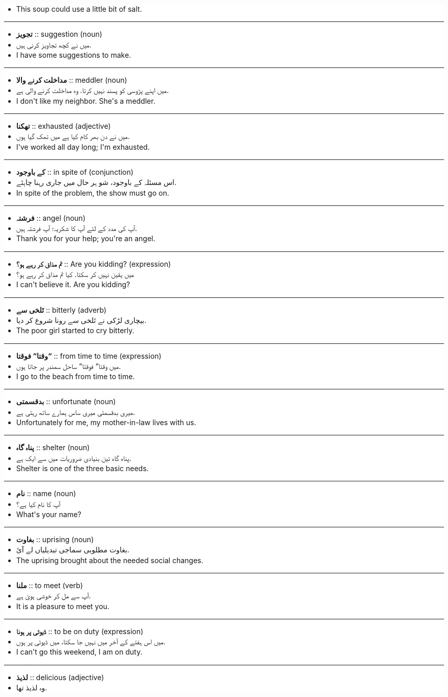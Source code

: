  * This soup could use a little bit of salt. 
----------
 * **تجویز** :: suggestion (noun)
 * میں نے کچھ تجاویز کرنی ہیں. 
 * I have some suggestions to make. 
----------
 * **مداخلت کرنے والا** :: meddler (noun)
 * میں اپنے پڑوسی کو پسند نہیں کرتا. وہ مداخلت کرنے والی ہے. 
 * I don't like my neighbor. She's a meddler. 
----------
 * **تھکنا** :: exhausted (adjective)
 * میں نے دن بھر کام کیا ہے میں تھک گیا ہوں. 
 * I've worked all day long; I'm exhausted. 
----------
 * **کے باوجود** :: in spite of (conjunction)
 * اس مسئلہ کے باوجود، شو ہر حال میں جاری رہنا چاہئے. 
 * In spite of the problem, the show must go on. 
----------
 * **فرشتہ** :: angel (noun)
 * آپ کی مدد کے لئے آپ کا شکریہ؛ آپ فرشتہ ہیں. 
 * Thank you for your help; you're an angel. 
----------
 * **تم مذاق کر رہے ہو؟** :: Are you kidding? (expression)
 * میں یقین نہیں کر سکتا. کیا تم مذاق کر رہے ہو؟ 
 * I can't believe it. Are you kidding? 
----------
 * **تَلخی سے** :: bitterly (adverb)
 * بیچاری لڑکی نے تَلخی سے رونا شروع کر دیا. 
 * The poor girl started to cry bitterly. 
----------
 * **وقتا“ فوقتا“** :: from time to time (expression)
 * میں وقتا“ فوقتا“ ساحل سمندر پر جاتا ہوں. 
 * I go to the beach from time to time. 
----------
 * **بدقسمتی** :: unfortunate (noun)
 * میری بدقسمتی میری ساس ہمارے ساتھ رہتی ہے. 
 * Unfortunately for me, my mother-in-law lives with us. 
----------
 * **پناہ گاہ** :: shelter (noun)
 * پناہ گاہ تین بنیادی ضروریات میں سے ایک ہے. 
 * Shelter is one of the three basic needs. 
----------
 * **نام** :: name (noun)
 * آپ کا نام کیا ہے؟ 
 * What's your name? 
----------
 * **بغاوت** :: uprising (noun)
 * بغاوت مطلوبی سماجی تبدیلیاں لے آئ. 
 * The uprising brought about the needed social changes. 
----------
 * **ملنا** :: to meet (verb)
 * آپ سے مل کر خوشی ہوئ ہے. 
 * It is a pleasure to meet you. 
----------
 * **ڈیوٹی پر ہونا** :: to be on duty (expression)
 * میں اس ہفتے کے آخر میں نہیں جا سکتا، میں ڈیوٹی پر ہوں. 
 * I can't go this weekend, I am on duty. 
----------
 * **لذیذ** :: delicious (adjective)
 * وہ لذیذ تھا. 